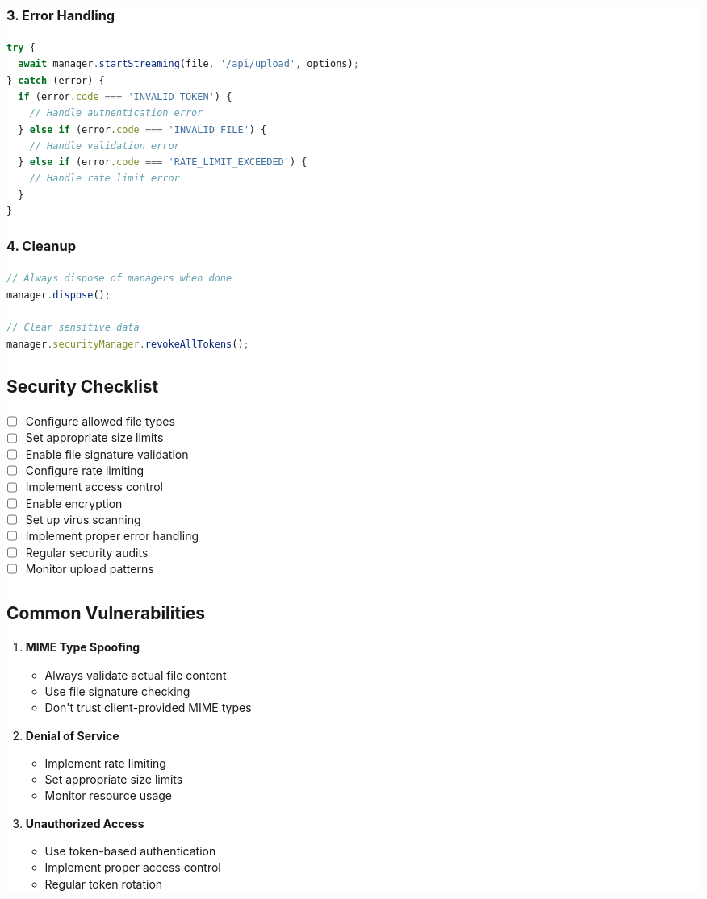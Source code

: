 ### 3. Error Handling

```typescript
try {
  await manager.startStreaming(file, '/api/upload', options);
} catch (error) {
  if (error.code === 'INVALID_TOKEN') {
    // Handle authentication error
  } else if (error.code === 'INVALID_FILE') {
    // Handle validation error
  } else if (error.code === 'RATE_LIMIT_EXCEEDED') {
    // Handle rate limit error
  }
}
```

### 4. Cleanup

```typescript
// Always dispose of managers when done
manager.dispose();

// Clear sensitive data
manager.securityManager.revokeAllTokens();
```

## Security Checklist

- [ ] Configure allowed file types
- [ ] Set appropriate size limits
- [ ] Enable file signature validation
- [ ] Configure rate limiting
- [ ] Implement access control
- [ ] Enable encryption
- [ ] Set up virus scanning
- [ ] Implement proper error handling
- [ ] Regular security audits
- [ ] Monitor upload patterns

## Common Vulnerabilities

1. **MIME Type Spoofing**
   - Always validate actual file content
   - Use file signature checking
   - Don't trust client-provided MIME types

2. **Denial of Service**
   - Implement rate limiting
   - Set appropriate size limits
   - Monitor resource usage

3. **Unauthorized Access**
   - Use token-based authentication
   - Implement proper access control
   - Regular token rotation
